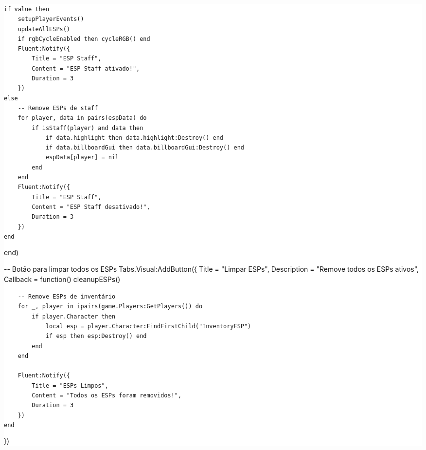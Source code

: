     if value then
        setupPlayerEvents()
        updateAllESPs()
        if rgbCycleEnabled then cycleRGB() end
        Fluent:Notify({
            Title = "ESP Staff",
            Content = "ESP Staff ativado!",
            Duration = 3
        })
    else
        -- Remove ESPs de staff
        for player, data in pairs(espData) do
            if isStaff(player) and data then
                if data.highlight then data.highlight:Destroy() end
                if data.billboardGui then data.billboardGui:Destroy() end
                espData[player] = nil
            end
        end
        Fluent:Notify({
            Title = "ESP Staff",
            Content = "ESP Staff desativado!",
            Duration = 3
        })
    end
end)



-- Botão para limpar todos os ESPs
Tabs.Visual:AddButton({
    Title = "Limpar ESPs",
    Description = "Remove todos os ESPs ativos",
    Callback = function()
        cleanupESPs()
        
        -- Remove ESPs de inventário
        for _, player in ipairs(game.Players:GetPlayers()) do
            if player.Character then
                local esp = player.Character:FindFirstChild("InventoryESP")
                if esp then esp:Destroy() end
            end
        end
        
        Fluent:Notify({
            Title = "ESPs Limpos",
            Content = "Todos os ESPs foram removidos!",
            Duration = 3
        })
    end
})





